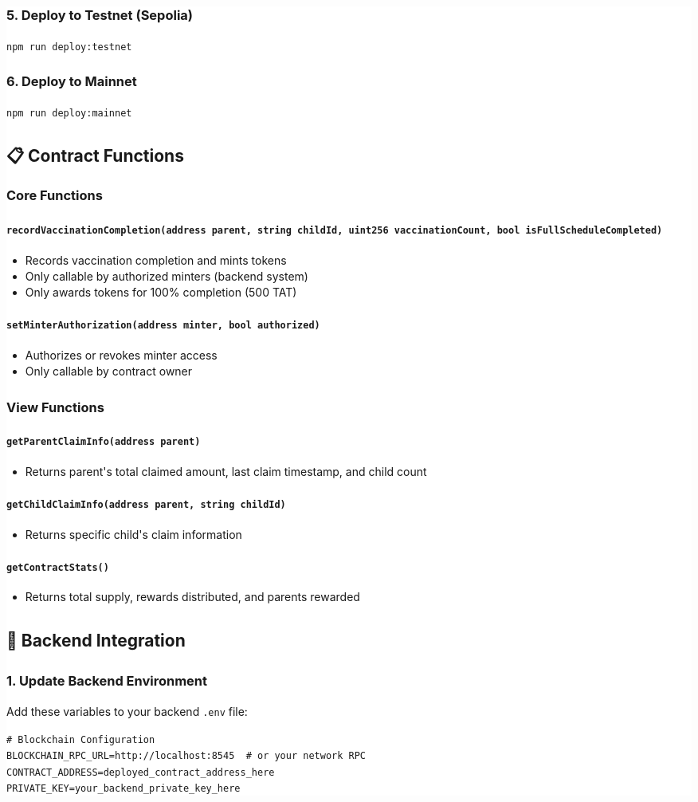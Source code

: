 ### 5. Deploy to Testnet (Sepolia)

```bash
npm run deploy:testnet
```

### 6. Deploy to Mainnet

```bash
npm run deploy:mainnet
```

## 📋 Contract Functions

### Core Functions

#### `recordVaccinationCompletion(address parent, string childId, uint256 vaccinationCount, bool isFullScheduleCompleted)`
- Records vaccination completion and mints tokens
- Only callable by authorized minters (backend system)
- Only awards tokens for 100% completion (500 TAT)

#### `setMinterAuthorization(address minter, bool authorized)`
- Authorizes or revokes minter access
- Only callable by contract owner

### View Functions

#### `getParentClaimInfo(address parent)`
- Returns parent's total claimed amount, last claim timestamp, and child count

#### `getChildClaimInfo(address parent, string childId)`
- Returns specific child's claim information

#### `getContractStats()`
- Returns total supply, rewards distributed, and parents rewarded

## 🔧 Backend Integration

### 1. Update Backend Environment

Add these variables to your backend `.env` file:

```env
# Blockchain Configuration
BLOCKCHAIN_RPC_URL=http://localhost:8545  # or your network RPC
CONTRACT_ADDRESS=deployed_contract_address_here
PRIVATE_KEY=your_backend_private_key_here
```
